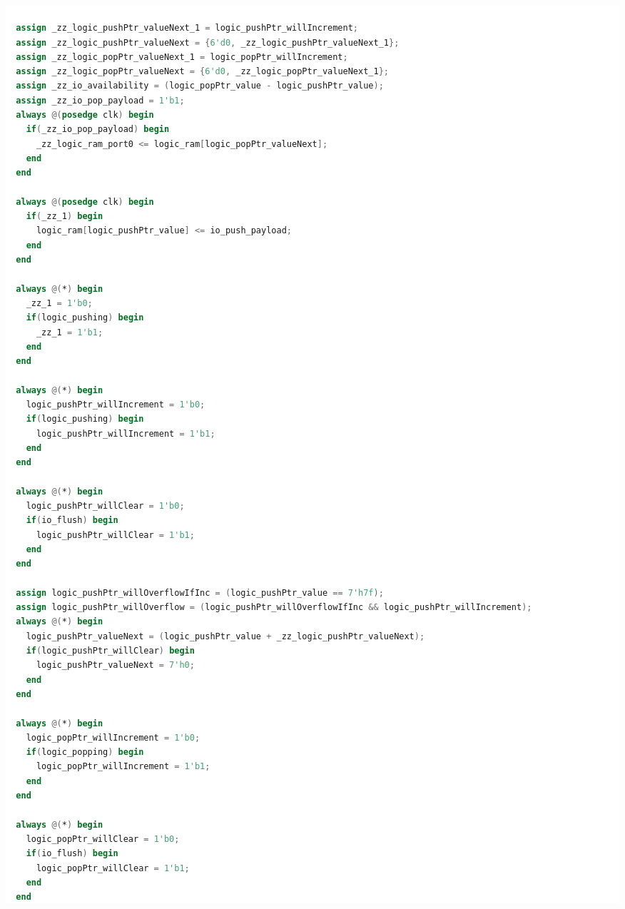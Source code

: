    ```Verilog
   
     assign _zz_logic_pushPtr_valueNext_1 = logic_pushPtr_willIncrement;
     assign _zz_logic_pushPtr_valueNext = {6'd0, _zz_logic_pushPtr_valueNext_1};
     assign _zz_logic_popPtr_valueNext_1 = logic_popPtr_willIncrement;
     assign _zz_logic_popPtr_valueNext = {6'd0, _zz_logic_popPtr_valueNext_1};
     assign _zz_io_availability = (logic_popPtr_value - logic_pushPtr_value);
     assign _zz_io_pop_payload = 1'b1;
     always @(posedge clk) begin
       if(_zz_io_pop_payload) begin
         _zz_logic_ram_port0 <= logic_ram[logic_popPtr_valueNext];
       end
     end
   
     always @(posedge clk) begin
       if(_zz_1) begin
         logic_ram[logic_pushPtr_value] <= io_push_payload;
       end
     end
   
     always @(*) begin
       _zz_1 = 1'b0;
       if(logic_pushing) begin
         _zz_1 = 1'b1;
       end
     end
   
     always @(*) begin
       logic_pushPtr_willIncrement = 1'b0;
       if(logic_pushing) begin
         logic_pushPtr_willIncrement = 1'b1;
       end
     end
   
     always @(*) begin
       logic_pushPtr_willClear = 1'b0;
       if(io_flush) begin
         logic_pushPtr_willClear = 1'b1;
       end
     end
   
     assign logic_pushPtr_willOverflowIfInc = (logic_pushPtr_value == 7'h7f);
     assign logic_pushPtr_willOverflow = (logic_pushPtr_willOverflowIfInc && logic_pushPtr_willIncrement);
     always @(*) begin
       logic_pushPtr_valueNext = (logic_pushPtr_value + _zz_logic_pushPtr_valueNext);
       if(logic_pushPtr_willClear) begin
         logic_pushPtr_valueNext = 7'h0;
       end
     end
   
     always @(*) begin
       logic_popPtr_willIncrement = 1'b0;
       if(logic_popping) begin
         logic_popPtr_willIncrement = 1'b1;
       end
     end
   
     always @(*) begin
       logic_popPtr_willClear = 1'b0;
       if(io_flush) begin
         logic_popPtr_willClear = 1'b1;
       end
     end
   ```